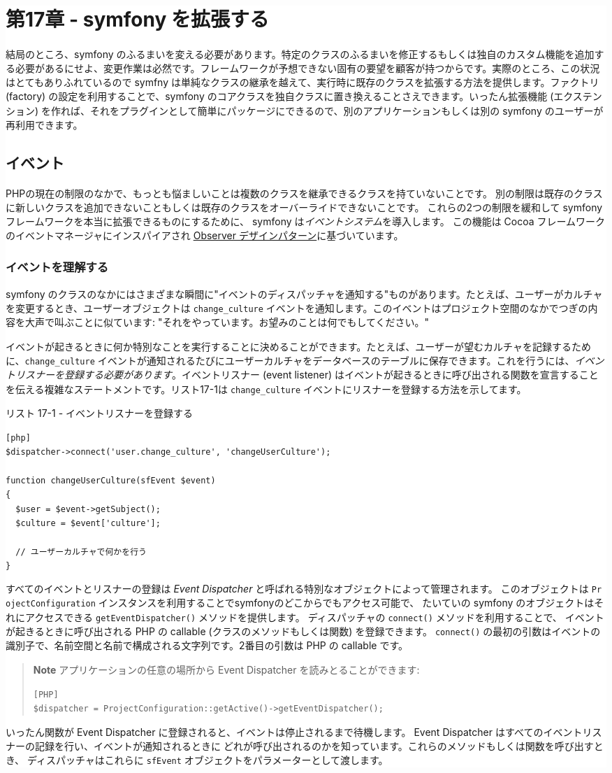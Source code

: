第17章 - symfony を拡張する
============================

結局のところ、symfony のふるまいを変える必要があります。特定のクラスのふるまいを修正するもしくは独自のカスタム機能を追加する必要があるにせよ、変更作業は必然です。フレームワークが予想できない固有の要望を顧客が持つからです。実際のところ、この状況はとてもありふれているので symfny は単純なクラスの継承を越えて、実行時に既存のクラスを拡張する方法を提供します。ファクトリ (factory) の設定を利用することで、symfony のコアクラスを独自クラスに置き換えることさえできます。いったん拡張機能 (エクステンション) を作れば、それをプラグインとして簡単にパッケージにできるので、別のアプリケーションもしくは別の symfony のユーザーが再利用できます。

イベント
--------

PHPの現在の制限のなかで、もっとも悩ましいことは複数のクラスを継承できるクラスを持ていないことです。
別の制限は既存のクラスに新しいクラスを追加できないこともしくは既存のクラスをオーバーライドできないことです。
これらの2つの制限を緩和して symfony フレームワークを本当に拡張できるものにするために、
symfony は*イベントシステム*を導入します。
この機能は Cocoa フレームワークのイベントマネージャにインスパイアされ
[Observer デザインパターン](http://en.wikipedia.org/wiki/Observer_pattern)に基づいています。

### イベントを理解する

symfony のクラスのなかにはさまざまな瞬間に"イベントのディスパッチャを通知する"ものがあります。たとえば、ユーザーがカルチャを変更するとき、ユーザーオブジェクトは `change_culture` イベントを通知します。このイベントはプロジェクト空間のなかでつぎの内容を大声で叫ぶことに似ています: "それをやっています。お望みのことは何でもしてください。"

イベントが起きるときに何か特別なことを実行することに決めることができます。たとえば、ユーザーが望むカルチャを記録するために、`change_culture` イベントが通知されるたびにユーザーカルチャをデータベースのテーブルに保存できます。これを行うには、*イベントリスナーを登録する必要があります*。イベントリスナー (event listener) はイベントが起きるときに呼び出される関数を宣言することを伝える複雑なステートメントです。リスト17-1は `change_culture` イベントにリスナーを登録する方法を示してます。

リスト 17-1 - イベントリスナーを登録する

    [php]
    $dispatcher->connect('user.change_culture', 'changeUserCulture');

    function changeUserCulture(sfEvent $event)
    {
      $user = $event->getSubject();
      $culture = $event['culture'];

      // ユーザーカルチャで何かを行う
    }

すべてのイベントとリスナーの登録は *Event Dispatcher* と呼ばれる特別なオブジェクトによって管理されます。
このオブジェクトは `ProjectConfiguration` インスタンスを利用することでsymfonyのどこからでもアクセス可能で、
たいていの symfony のオブジェクトはそれにアクセスできる `getEventDispatcher()` メソッドを提供します。
ディスパッチャの `connect()` メソッドを利用することで、
イベントが起きるときに呼び出される PHP の callable (クラスのメソッドもしくは関数) を登録できます。
 `connect()` の最初の引数はイベントの識別子で、名前空間と名前で構成される文字列です。2番目の引数は PHP の callable です。

>**Note**
>アプリケーションの任意の場所から Event Dispatcher を読みとることができます:
>
>     [PHP]
>     $dispatcher = ProjectConfiguration::getActive()->getEventDispatcher();

いったん関数が Event Dispatcher に登録されると、イベントは停止されるまで待機します。
Event Dispatcher はすべてのイベントリスナーの記録を行い、イベントが通知されるときに
どれが呼び出されるのかを知っています。これらのメソッドもしくは関数を呼び出すとき、
ディスパッチャはこれらに `sfEvent` オブジェクトをパラメーターとして渡します。
